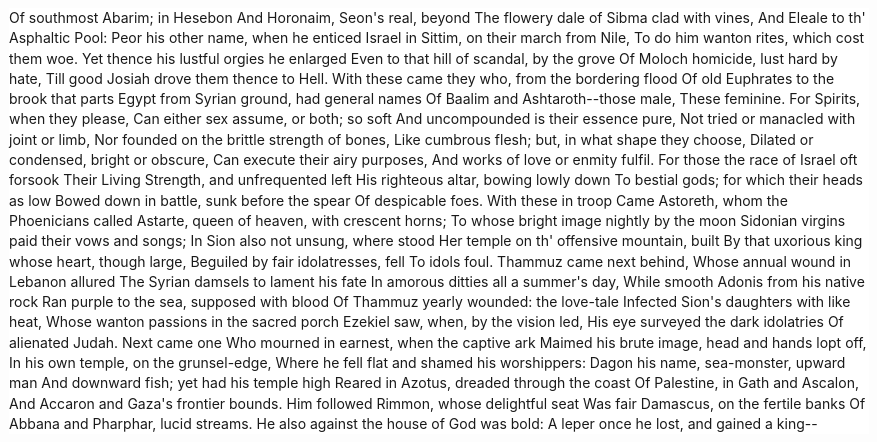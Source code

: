 Of southmost Abarim; in Hesebon
And Horonaim, Seon's real, beyond
The flowery dale of Sibma clad with vines,
And Eleale to th' Asphaltic Pool:
Peor his other name, when he enticed
Israel in Sittim, on their march from Nile,
To do him wanton rites, which cost them woe.
Yet thence his lustful orgies he enlarged
Even to that hill of scandal, by the grove
Of Moloch homicide, lust hard by hate,
Till good Josiah drove them thence to Hell.
With these came they who, from the bordering flood
Of old Euphrates to the brook that parts
Egypt from Syrian ground, had general names
Of Baalim and Ashtaroth--those male,
These feminine.  For Spirits, when they please,
Can either sex assume, or both; so soft
And uncompounded is their essence pure,
Not tried or manacled with joint or limb,
Nor founded on the brittle strength of bones,
Like cumbrous flesh; but, in what shape they choose,
Dilated or condensed, bright or obscure,
Can execute their airy purposes,
And works of love or enmity fulfil.
For those the race of Israel oft forsook
Their Living Strength, and unfrequented left
His righteous altar, bowing lowly down
To bestial gods; for which their heads as low
Bowed down in battle, sunk before the spear
Of despicable foes.  With these in troop
Came Astoreth, whom the Phoenicians called
Astarte, queen of heaven, with crescent horns;
To whose bright image nightly by the moon
Sidonian virgins paid their vows and songs;
In Sion also not unsung, where stood
Her temple on th' offensive mountain, built
By that uxorious king whose heart, though large,
Beguiled by fair idolatresses, fell
To idols foul.  Thammuz came next behind,
Whose annual wound in Lebanon allured
The Syrian damsels to lament his fate
In amorous ditties all a summer's day,
While smooth Adonis from his native rock
Ran purple to the sea, supposed with blood
Of Thammuz yearly wounded: the love-tale
Infected Sion's daughters with like heat,
Whose wanton passions in the sacred porch
Ezekiel saw, when, by the vision led,
His eye surveyed the dark idolatries
Of alienated Judah.  Next came one
Who mourned in earnest, when the captive ark
Maimed his brute image, head and hands lopt off,
In his own temple, on the grunsel-edge,
Where he fell flat and shamed his worshippers:
Dagon his name, sea-monster, upward man
And downward fish; yet had his temple high
Reared in Azotus, dreaded through the coast
Of Palestine, in Gath and Ascalon,
And Accaron and Gaza's frontier bounds.
Him followed Rimmon, whose delightful seat
Was fair Damascus, on the fertile banks
Of Abbana and Pharphar, lucid streams.
He also against the house of God was bold:
A leper once he lost, and gained a king--